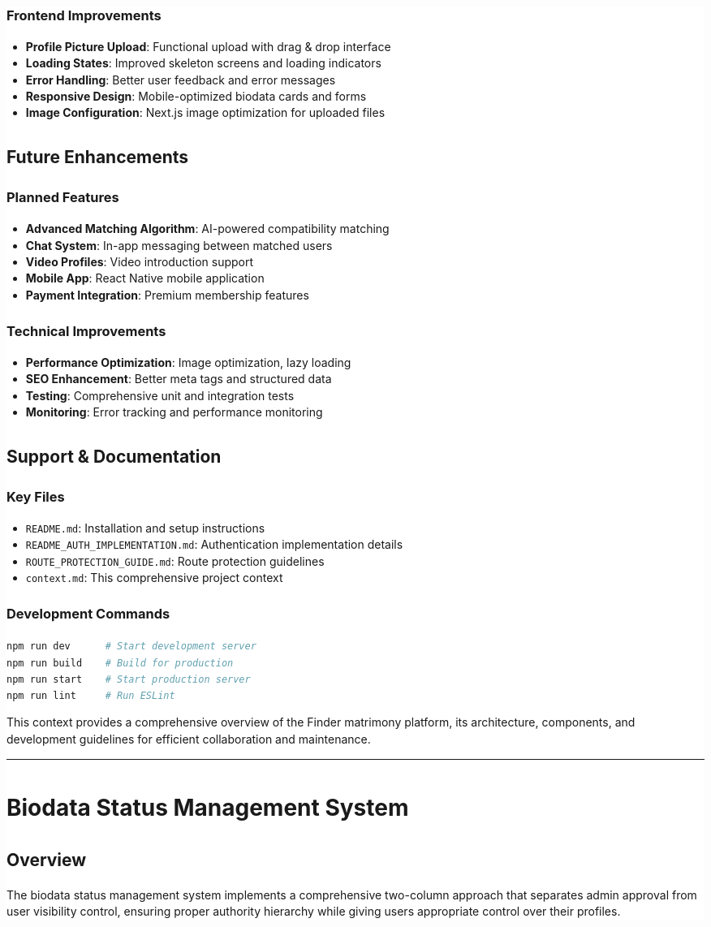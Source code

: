### Frontend Improvements
- **Profile Picture Upload**: Functional upload with drag & drop interface
- **Loading States**: Improved skeleton screens and loading indicators
- **Error Handling**: Better user feedback and error messages
- **Responsive Design**: Mobile-optimized biodata cards and forms
- **Image Configuration**: Next.js image optimization for uploaded files

## Future Enhancements

### Planned Features
- **Advanced Matching Algorithm**: AI-powered compatibility matching
- **Chat System**: In-app messaging between matched users
- **Video Profiles**: Video introduction support
- **Mobile App**: React Native mobile application
- **Payment Integration**: Premium membership features

### Technical Improvements
- **Performance Optimization**: Image optimization, lazy loading
- **SEO Enhancement**: Better meta tags and structured data
- **Testing**: Comprehensive unit and integration tests
- **Monitoring**: Error tracking and performance monitoring

## Support & Documentation

### Key Files
- `README.md`: Installation and setup instructions
- `README_AUTH_IMPLEMENTATION.md`: Authentication implementation details
- `ROUTE_PROTECTION_GUIDE.md`: Route protection guidelines
- `context.md`: This comprehensive project context

### Development Commands
```bash
npm run dev      # Start development server
npm run build    # Build for production
npm run start    # Start production server
npm run lint     # Run ESLint
```

This context provides a comprehensive overview of the Finder matrimony platform, its architecture, components, and development guidelines for efficient collaboration and maintenance.

---

# Biodata Status Management System

## Overview
The biodata status management system implements a comprehensive two-column approach that separates admin approval from user visibility control, ensuring proper authority hierarchy while giving users appropriate control over their profiles.
